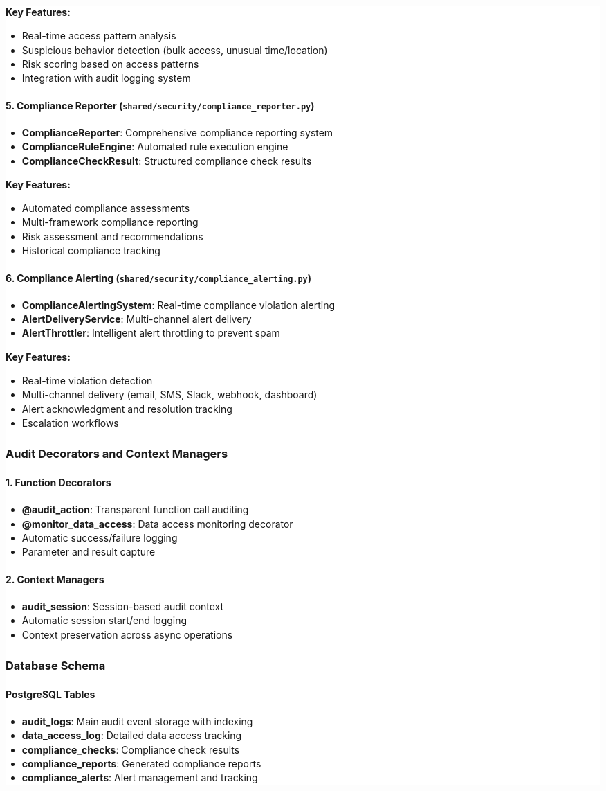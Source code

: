 **Key Features:**
- Real-time access pattern analysis
- Suspicious behavior detection (bulk access, unusual time/location)
- Risk scoring based on access patterns
- Integration with audit logging system

#### 5. Compliance Reporter (`shared/security/compliance_reporter.py`)
- **ComplianceReporter**: Comprehensive compliance reporting system
- **ComplianceRuleEngine**: Automated rule execution engine
- **ComplianceCheckResult**: Structured compliance check results

**Key Features:**
- Automated compliance assessments
- Multi-framework compliance reporting
- Risk assessment and recommendations
- Historical compliance tracking

#### 6. Compliance Alerting (`shared/security/compliance_alerting.py`)
- **ComplianceAlertingSystem**: Real-time compliance violation alerting
- **AlertDeliveryService**: Multi-channel alert delivery
- **AlertThrottler**: Intelligent alert throttling to prevent spam

**Key Features:**
- Real-time violation detection
- Multi-channel delivery (email, SMS, Slack, webhook, dashboard)
- Alert acknowledgment and resolution tracking
- Escalation workflows

### Audit Decorators and Context Managers

#### 1. Function Decorators
- **@audit_action**: Transparent function call auditing
- **@monitor_data_access**: Data access monitoring decorator
- Automatic success/failure logging
- Parameter and result capture

#### 2. Context Managers
- **audit_session**: Session-based audit context
- Automatic session start/end logging
- Context preservation across async operations

### Database Schema

#### PostgreSQL Tables
- **audit_logs**: Main audit event storage with indexing
- **data_access_log**: Detailed data access tracking
- **compliance_checks**: Compliance check results
- **compliance_reports**: Generated compliance reports
- **compliance_alerts**: Alert management and tracking
